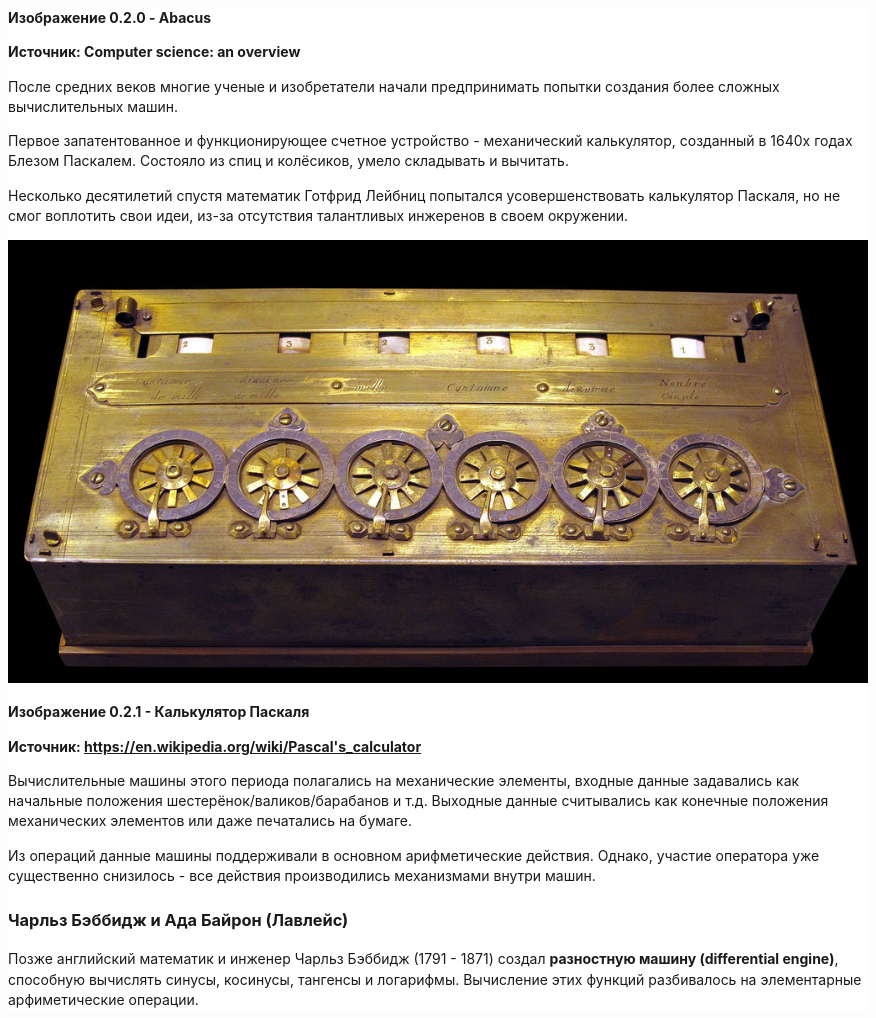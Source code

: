 **Изображение 0.2.0 - Abacus**

**Источник: Computer science: an overview**

После средних веков многие ученые и изобретатели начали предпринимать попытки создания более сложных вычислительных машин. 

Первое запатентованное и функционирующее счетное устройство - механический калькулятор, созданный в 1640х годах Блезом Паскалем.
Состояло из спиц и колёсиков, умело складывать и вычитать.

Несколько десятилетий спустя математик Готфрид Лейбниц попытался усовершенствовать калькулятор Паскаля, но не смог воплотить свои идеи, из-за отсутствия талантливых инжеренов в своем окружении.

![pascal_calc](./images/pascal_calc.jpg)

**Изображение 0.2.1 - Калькулятор Паскаля**

**Источник: https://en.wikipedia.org/wiki/Pascal's_calculator**

Вычислительные машины этого периода полагались на механические элементы, входные данные задавались как начальные положения шестерёнок/валиков/барабанов и т.д. Выходные данные считывались как конечные положения механических элементов или даже печатались на бумаге.

Из операций данные машины поддерживали в основном арифметические действия. Однако, участие оператора уже существенно снизилось - все действия производились механизмами внутри машин.

### Чарльз Бэббидж и Ада Байрон (Лавлейс)

Позже английский математик и инженер Чарльз Бэббидж (1791 - 1871) создал **разностную машину (differential engine)**, способную вычислять синусы, косинусы, тангенсы и логарифмы. Вычисление этих функций разбивалось на элементарные арфиметические операции.
